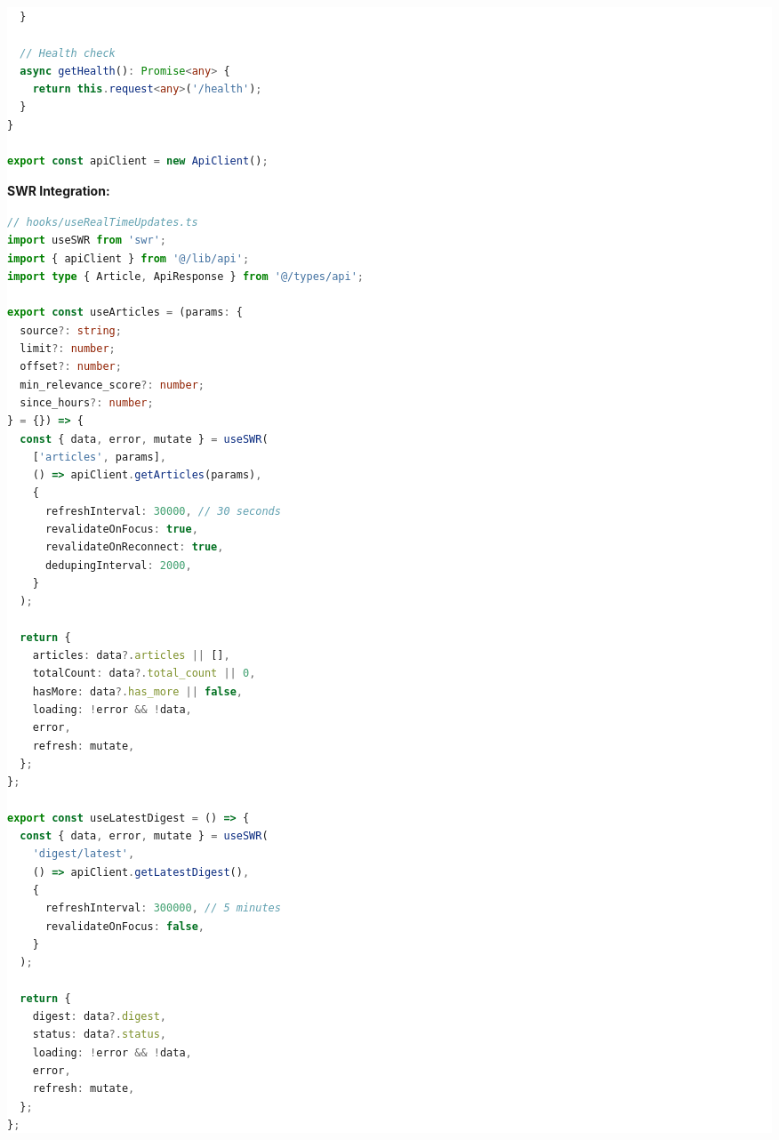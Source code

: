 ```typescript
  }

  // Health check
  async getHealth(): Promise<any> {
    return this.request<any>('/health');
  }
}

export const apiClient = new ApiClient();
```

**SWR Integration:**
```typescript
// hooks/useRealTimeUpdates.ts
import useSWR from 'swr';
import { apiClient } from '@/lib/api';
import type { Article, ApiResponse } from '@/types/api';

export const useArticles = (params: {
  source?: string;
  limit?: number;
  offset?: number;
  min_relevance_score?: number;
  since_hours?: number;
} = {}) => {
  const { data, error, mutate } = useSWR(
    ['articles', params],
    () => apiClient.getArticles(params),
    {
      refreshInterval: 30000, // 30 seconds
      revalidateOnFocus: true,
      revalidateOnReconnect: true,
      dedupingInterval: 2000,
    }
  );

  return {
    articles: data?.articles || [],
    totalCount: data?.total_count || 0,
    hasMore: data?.has_more || false,
    loading: !error && !data,
    error,
    refresh: mutate,
  };
};

export const useLatestDigest = () => {
  const { data, error, mutate } = useSWR(
    'digest/latest',
    () => apiClient.getLatestDigest(),
    {
      refreshInterval: 300000, // 5 minutes
      revalidateOnFocus: false,
    }
  );

  return {
    digest: data?.digest,
    status: data?.status,
    loading: !error && !data,
    error,
    refresh: mutate,
  };
};
```